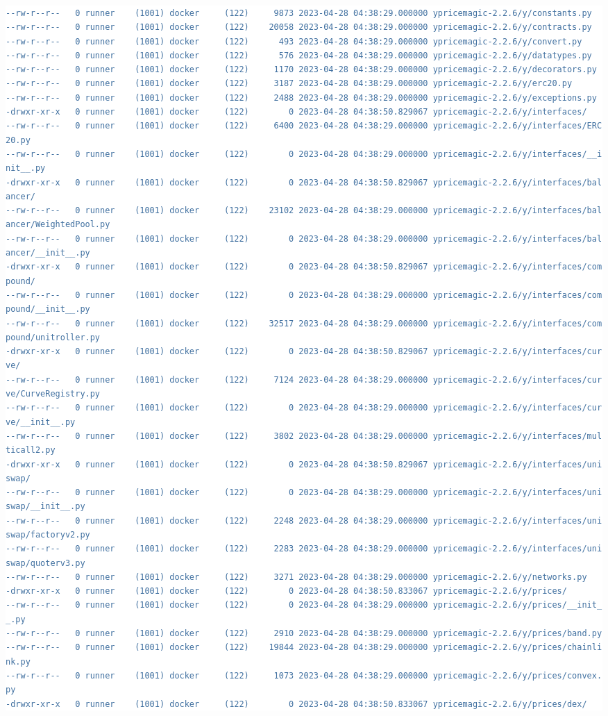 ```diff
--rw-r--r--   0 runner    (1001) docker     (122)     9873 2023-04-28 04:38:29.000000 ypricemagic-2.2.6/y/constants.py
--rw-r--r--   0 runner    (1001) docker     (122)    20058 2023-04-28 04:38:29.000000 ypricemagic-2.2.6/y/contracts.py
--rw-r--r--   0 runner    (1001) docker     (122)      493 2023-04-28 04:38:29.000000 ypricemagic-2.2.6/y/convert.py
--rw-r--r--   0 runner    (1001) docker     (122)      576 2023-04-28 04:38:29.000000 ypricemagic-2.2.6/y/datatypes.py
--rw-r--r--   0 runner    (1001) docker     (122)     1170 2023-04-28 04:38:29.000000 ypricemagic-2.2.6/y/decorators.py
--rw-r--r--   0 runner    (1001) docker     (122)     3187 2023-04-28 04:38:29.000000 ypricemagic-2.2.6/y/erc20.py
--rw-r--r--   0 runner    (1001) docker     (122)     2488 2023-04-28 04:38:29.000000 ypricemagic-2.2.6/y/exceptions.py
-drwxr-xr-x   0 runner    (1001) docker     (122)        0 2023-04-28 04:38:50.829067 ypricemagic-2.2.6/y/interfaces/
--rw-r--r--   0 runner    (1001) docker     (122)     6400 2023-04-28 04:38:29.000000 ypricemagic-2.2.6/y/interfaces/ERC20.py
--rw-r--r--   0 runner    (1001) docker     (122)        0 2023-04-28 04:38:29.000000 ypricemagic-2.2.6/y/interfaces/__init__.py
-drwxr-xr-x   0 runner    (1001) docker     (122)        0 2023-04-28 04:38:50.829067 ypricemagic-2.2.6/y/interfaces/balancer/
--rw-r--r--   0 runner    (1001) docker     (122)    23102 2023-04-28 04:38:29.000000 ypricemagic-2.2.6/y/interfaces/balancer/WeightedPool.py
--rw-r--r--   0 runner    (1001) docker     (122)        0 2023-04-28 04:38:29.000000 ypricemagic-2.2.6/y/interfaces/balancer/__init__.py
-drwxr-xr-x   0 runner    (1001) docker     (122)        0 2023-04-28 04:38:50.829067 ypricemagic-2.2.6/y/interfaces/compound/
--rw-r--r--   0 runner    (1001) docker     (122)        0 2023-04-28 04:38:29.000000 ypricemagic-2.2.6/y/interfaces/compound/__init__.py
--rw-r--r--   0 runner    (1001) docker     (122)    32517 2023-04-28 04:38:29.000000 ypricemagic-2.2.6/y/interfaces/compound/unitroller.py
-drwxr-xr-x   0 runner    (1001) docker     (122)        0 2023-04-28 04:38:50.829067 ypricemagic-2.2.6/y/interfaces/curve/
--rw-r--r--   0 runner    (1001) docker     (122)     7124 2023-04-28 04:38:29.000000 ypricemagic-2.2.6/y/interfaces/curve/CurveRegistry.py
--rw-r--r--   0 runner    (1001) docker     (122)        0 2023-04-28 04:38:29.000000 ypricemagic-2.2.6/y/interfaces/curve/__init__.py
--rw-r--r--   0 runner    (1001) docker     (122)     3802 2023-04-28 04:38:29.000000 ypricemagic-2.2.6/y/interfaces/multicall2.py
-drwxr-xr-x   0 runner    (1001) docker     (122)        0 2023-04-28 04:38:50.829067 ypricemagic-2.2.6/y/interfaces/uniswap/
--rw-r--r--   0 runner    (1001) docker     (122)        0 2023-04-28 04:38:29.000000 ypricemagic-2.2.6/y/interfaces/uniswap/__init__.py
--rw-r--r--   0 runner    (1001) docker     (122)     2248 2023-04-28 04:38:29.000000 ypricemagic-2.2.6/y/interfaces/uniswap/factoryv2.py
--rw-r--r--   0 runner    (1001) docker     (122)     2283 2023-04-28 04:38:29.000000 ypricemagic-2.2.6/y/interfaces/uniswap/quoterv3.py
--rw-r--r--   0 runner    (1001) docker     (122)     3271 2023-04-28 04:38:29.000000 ypricemagic-2.2.6/y/networks.py
-drwxr-xr-x   0 runner    (1001) docker     (122)        0 2023-04-28 04:38:50.833067 ypricemagic-2.2.6/y/prices/
--rw-r--r--   0 runner    (1001) docker     (122)        0 2023-04-28 04:38:29.000000 ypricemagic-2.2.6/y/prices/__init__.py
--rw-r--r--   0 runner    (1001) docker     (122)     2910 2023-04-28 04:38:29.000000 ypricemagic-2.2.6/y/prices/band.py
--rw-r--r--   0 runner    (1001) docker     (122)    19844 2023-04-28 04:38:29.000000 ypricemagic-2.2.6/y/prices/chainlink.py
--rw-r--r--   0 runner    (1001) docker     (122)     1073 2023-04-28 04:38:29.000000 ypricemagic-2.2.6/y/prices/convex.py
-drwxr-xr-x   0 runner    (1001) docker     (122)        0 2023-04-28 04:38:50.833067 ypricemagic-2.2.6/y/prices/dex/
```
